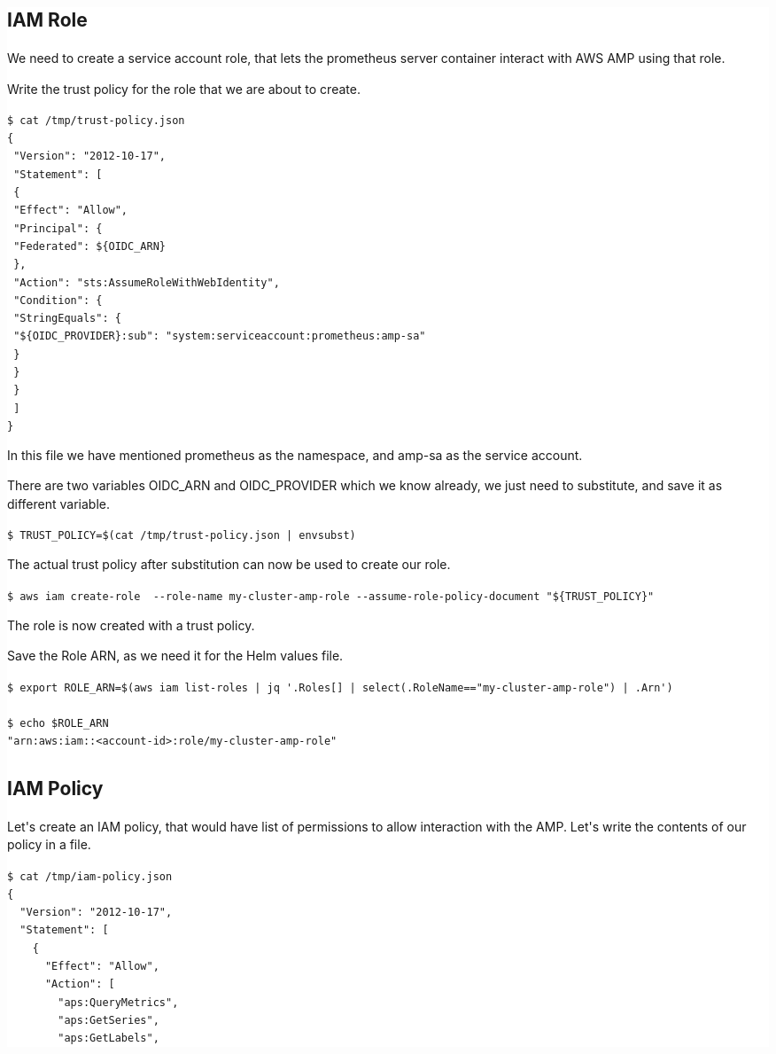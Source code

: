 ## IAM Role
We need to create a service account role, that lets the prometheus server container interact with AWS AMP using that role.

Write the trust policy for the role that we are about to create.
```
$ cat /tmp/trust-policy.json 
{
 "Version": "2012-10-17",
 "Statement": [
 {
 "Effect": "Allow",
 "Principal": {
 "Federated": ${OIDC_ARN}
 },
 "Action": "sts:AssumeRoleWithWebIdentity",
 "Condition": {
 "StringEquals": {
 "${OIDC_PROVIDER}:sub": "system:serviceaccount:prometheus:amp-sa"
 }
 }
 }
 ]
}
```
In this file we have mentioned prometheus as the namespace, and amp-sa as the service account.

There are two variables OIDC_ARN and OIDC_PROVIDER which we know already, we just need to substitute, and save it as different variable.
```
$ TRUST_POLICY=$(cat /tmp/trust-policy.json | envsubst)

```

The actual trust policy after substitution can now be used to create our role.
```
$ aws iam create-role  --role-name my-cluster-amp-role --assume-role-policy-document "${TRUST_POLICY}"

```

The role is now created with a trust policy.

Save the Role ARN, as we need it for the Helm values file.
```
$ export ROLE_ARN=$(aws iam list-roles | jq '.Roles[] | select(.RoleName=="my-cluster-amp-role") | .Arn')

$ echo $ROLE_ARN
"arn:aws:iam::<account-id>:role/my-cluster-amp-role"
```

## IAM Policy
Let's create an IAM policy, that would have list of permissions to allow interaction with the AMP. Let's write the contents of our policy in a file.
```
$ cat /tmp/iam-policy.json
{
  "Version": "2012-10-17",
  "Statement": [
    {
      "Effect": "Allow",
      "Action": [
        "aps:QueryMetrics",
        "aps:GetSeries",
        "aps:GetLabels",
```